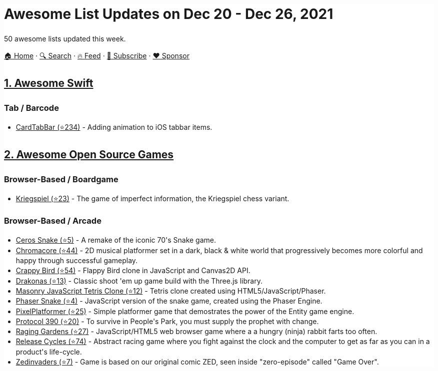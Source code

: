 # Awesome List Updates on Dec 20 - Dec 26, 2021

50 awesome lists updated this week.

[🏠 Home](/README.md) · [🔍 Search](https://www.trackawesomelist.com/search/) · [🔥 Feed](https://www.trackawesomelist.com/week/rss.xml) · [📮 Subscribe](https://trackawesomelist.us17.list-manage.com/subscribe?u=d2f0117aa829c83a63ec63c2f&id=36a103854c) · [❤️  Sponsor](https://github.com/sponsors/theowenyoung)



## [1. Awesome Swift](/content/matteocrippa/awesome-swift/week/README.md)

### Tab / Barcode

*   [CardTabBar (⭐234)](https://github.com/yusadogru/CardTabBar) - Adding animation to iOS tabbar items.

## [2. Awesome Open Source Games](/content/michelpereira/awesome-open-source-games/week/README.md)

### Browser-Based / Boardgame

*   [Kriegspiel (⭐23)](https://github.com/binarymax/kriegspiel) - The game of imperfect information, the Kriegspiel chess variant.

### Browser-Based / Arcade

*   [Ceros Snake (⭐5)](https://github.com/mjhasbach/ceros-snake) - A remake of the iconic 70's Snake game.
*   [Chromacore (⭐44)](https://github.com/Murkantilism/game-off-2013) - 2D musical platformer set in a dark, black & white world that progressively becomes more colorful and happy through successful gameplay.
*   [Crappy Bird (⭐54)](https://github.com/varunpant/CrappyBird) - Flappy Bird clone in JavaScript and Canvas2D API.
*   [Drakonas (⭐13)](https://github.com/Casmo/Drakonas) - Classic shoot 'em up game build with the Three.js library.
*   [Masonry JavaScript Tetris Clone (⭐12)](https://github.com/gamedolphin/Masonry-JavaScript-Tetris-Clone) - Tetris clone created using HTML5/JavaScript/Phaser.
*   [Phaser Snake (⭐4)](https://github.com/gamedolphin/JavaScript_snake) - JavaScript version of the snake game, created using the Phaser Engine.
*   [PixelPlatformer (⭐25)](https://github.com/bendangelo/PixelPlatformer) - Simple platformer game that demostrates the power of the Entity game engine.
*   [Protocol 390 (⭐20)](https://github.com/josegallegos07/game-off-2013) - To survive in People's Park, you must supply the prophet with change.
*   [Raging Gardens (⭐27)](https://github.com/petarov/game-off-2012) - JavaScript/HTML5 web browser game where a a hungry (ninja) rabbit farts too often.
*   [Release Cycles (⭐74)](https://github.com/RothschildGames/release-cycles) - Abstract racing game where you fight against the clock and the computer to get as far as you can in a product's life-cycle.
*   [Zedinvaders (⭐7)](https://github.com/salvatorecapolupo/zedinvaders) - Game is based on our original comic ZED, seen inside "zero-episode" called "Game Over".

